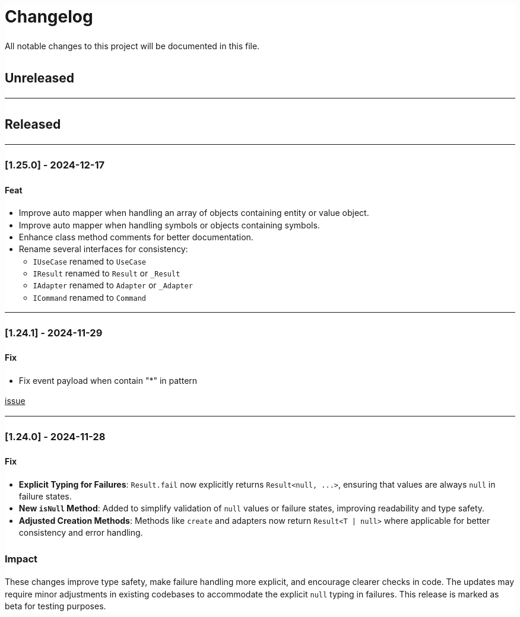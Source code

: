 # Changelog

All notable changes to this project will be documented in this file.

## Unreleased

---


## Released

---

### [1.25.0] - 2024-12-17

#### Feat

- Improve auto mapper when handling an array of objects containing entity or value object.
- Improve auto mapper when handling symbols or objects containing symbols.
- Enhance class method comments for better documentation.
- Rename several interfaces for consistency:
    - `IUseCase` renamed to `UseCase`
    - `IResult` renamed to `Result` or `_Result`
    - `IAdapter` renamed to `Adapter` or `_Adapter`
    - `ICommand` renamed to `Command`

---

### [1.24.1] - 2024-11-29

#### Fix

- Fix event payload when contain "*" in pattern

[issue](https://github.com/4lessandrodev/rich-domain/issues/199)

---

### [1.24.0] - 2024-11-28

#### Fix

- **Explicit Typing for Failures**: `Result.fail` now explicitly returns `Result<null, ...>`, ensuring that values are always `null` in failure states.
- **New `isNull` Method**: Added to simplify validation of `null` values or failure states, improving readability and type safety.
- **Adjusted Creation Methods**: Methods like `create` and adapters now return `Result<T | null>` where applicable for better consistency and error handling.

### **Impact**
These changes improve type safety, make failure handling more explicit, and encourage clearer checks in code. The updates may require minor adjustments in existing codebases to accommodate the explicit `null` typing in failures. This release is marked as beta for testing purposes. 

